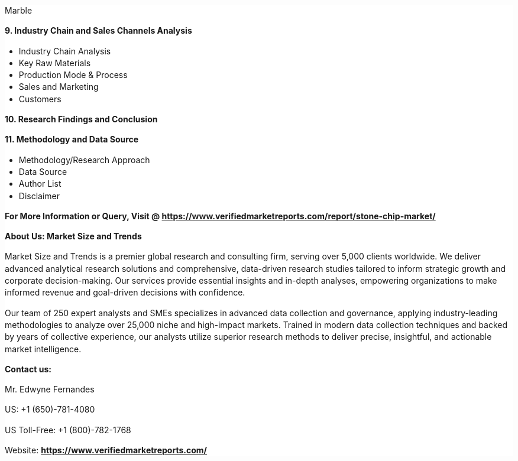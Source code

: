 Marble</strong></p><p><strong>9. Industry Chain and Sales Channels Analysis</strong></p><ul><li>Industry Chain Analysis</li><li>Key Raw Materials</li><li>Production Mode &amp; Process</li><li>Sales and Marketing</li><li>Customers</li></ul><p><strong>10. Research Findings and Conclusion</strong></p><p><strong>11. Methodology and Data Source</strong></p><ul><li>Methodology/Research Approach</li><li>Data Source</li><li>Author List</li><li>Disclaimer</li></ul></p><p><strong>For More Information or Query, Visit @ <a href="https://www.verifiedmarketreports.com/report/stone-chip-market/">https://www.verifiedmarketreports.com/report/stone-chip-market/</a></strong></p><p><strong>About Us: Market Size and Trends</strong></p><p>Market Size and Trends is a premier global research and consulting firm, serving over 5,000 clients worldwide. We deliver advanced analytical research solutions and comprehensive, data-driven research studies tailored to inform strategic growth and corporate decision-making. Our services provide essential insights and in-depth analyses, empowering organizations to make informed revenue and goal-driven decisions with confidence.</p><p>Our team of 250 expert analysts and SMEs specializes in advanced data collection and governance, applying industry-leading methodologies to analyze over 25,000 niche and high-impact markets. Trained in modern data collection techniques and backed by years of collective experience, our analysts utilize superior research methods to deliver precise, insightful, and actionable market intelligence.</p><p><strong>Contact us:</strong></p><p>Mr. Edwyne Fernandes</p><p>US: +1 (650)-781-4080</p><p>US Toll-Free: +1 (800)-782-1768</p><p>Website: <strong><a href="https://www.verifiedmarketreports.com/">https://www.verifiedmarketreports.com/</a></strong></p>
